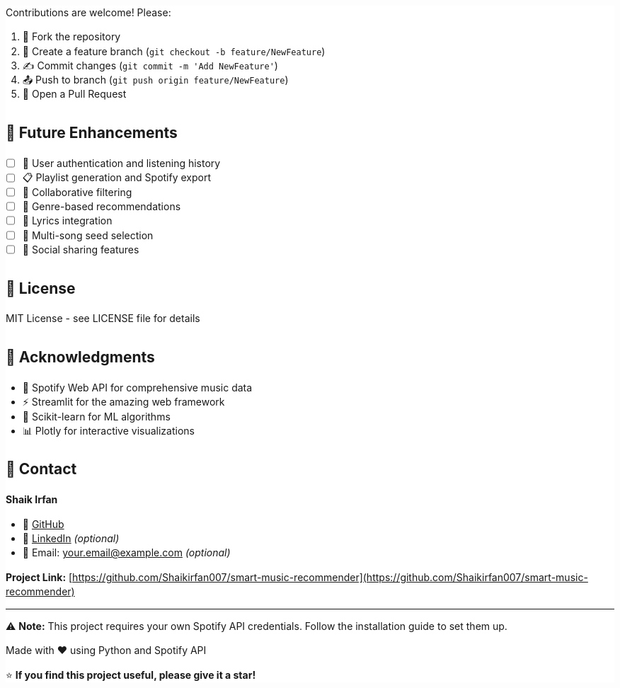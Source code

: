 Contributions are welcome! Please:

1. 🍴 Fork the repository
2. 🌿 Create a feature branch (`git checkout -b feature/NewFeature`)
3. ✍️ Commit changes (`git commit -m 'Add NewFeature'`)
4. 📤 Push to branch (`git push origin feature/NewFeature`)
5. 🔄 Open a Pull Request

## 🎯 Future Enhancements

- [ ] 👤 User authentication and listening history
- [ ] 📋 Playlist generation and Spotify export
- [ ] 🤝 Collaborative filtering
- [ ] 🎸 Genre-based recommendations
- [ ] 📝 Lyrics integration
- [ ] 🎵 Multi-song seed selection
- [ ] 📱 Social sharing features

## 📄 License

MIT License - see LICENSE file for details

## 🙏 Acknowledgments

- 🎵 Spotify Web API for comprehensive music data
- ⚡ Streamlit for the amazing web framework
- 🧠 Scikit-learn for ML algorithms
- 📊 Plotly for interactive visualizations

## 📧 Contact

**Shaik Irfan**
- 💼 [GitHub](https://github.com/Shaikirfan007)
- 🔗 [LinkedIn](https://linkedin.com/in/yourprofile) *(optional)*
- 📧 Email: your.email@example.com *(optional)*

**Project Link:** [https://github.com/Shaikirfan007/smart-music-recommender](https://github.com/Shaikirfan007/smart-music-recommender)

---

⚠️ **Note:** This project requires your own Spotify API credentials. Follow the installation guide to set them up.

Made with ❤️ using Python and Spotify API

⭐ **If you find this project useful, please give it a star!**
